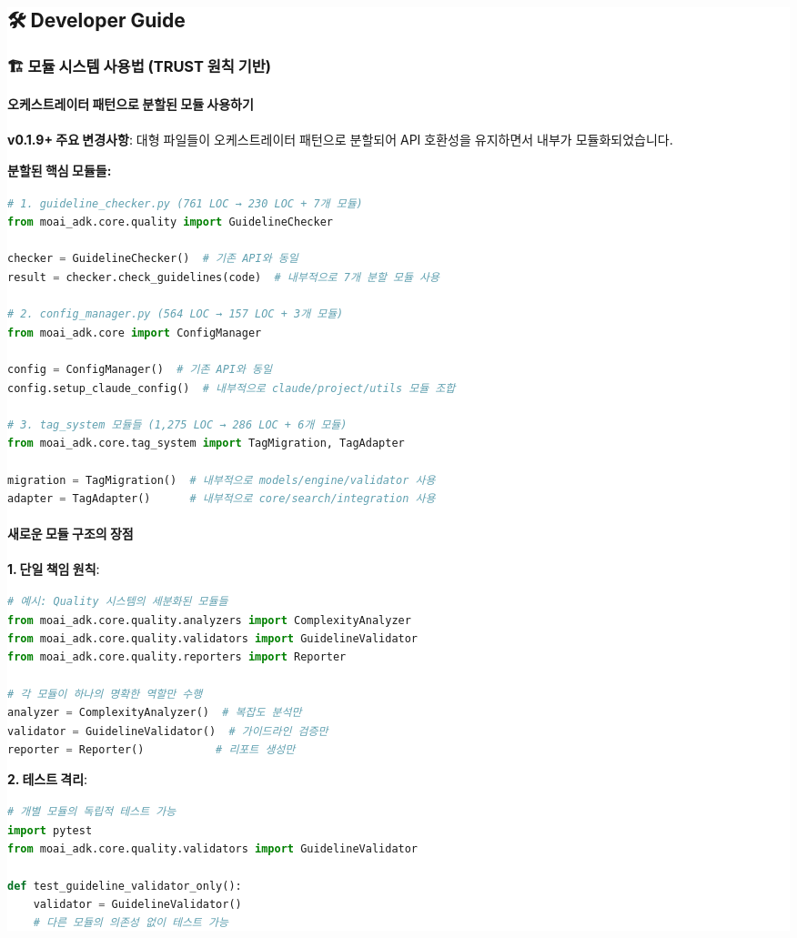 
## 🛠️ Developer Guide

### 🏗️ 모듈 시스템 사용법 (TRUST 원칙 기반)

#### 오케스트레이터 패턴으로 분할된 모듈 사용하기

**v0.1.9+ 주요 변경사항**: 대형 파일들이 오케스트레이터 패턴으로 분할되어 API 호환성을 유지하면서 내부가 모듈화되었습니다.

**분할된 핵심 모듈들:**

```python
# 1. guideline_checker.py (761 LOC → 230 LOC + 7개 모듈)
from moai_adk.core.quality import GuidelineChecker

checker = GuidelineChecker()  # 기존 API와 동일
result = checker.check_guidelines(code)  # 내부적으로 7개 분할 모듈 사용

# 2. config_manager.py (564 LOC → 157 LOC + 3개 모듈)
from moai_adk.core import ConfigManager

config = ConfigManager()  # 기존 API와 동일
config.setup_claude_config()  # 내부적으로 claude/project/utils 모듈 조합

# 3. tag_system 모듈들 (1,275 LOC → 286 LOC + 6개 모듈)
from moai_adk.core.tag_system import TagMigration, TagAdapter

migration = TagMigration()  # 내부적으로 models/engine/validator 사용
adapter = TagAdapter()      # 내부적으로 core/search/integration 사용
```

#### 새로운 모듈 구조의 장점

**1. 단일 책임 원칙**:
```python
# 예시: Quality 시스템의 세분화된 모듈들
from moai_adk.core.quality.analyzers import ComplexityAnalyzer
from moai_adk.core.quality.validators import GuidelineValidator
from moai_adk.core.quality.reporters import Reporter

# 각 모듈이 하나의 명확한 역할만 수행
analyzer = ComplexityAnalyzer()  # 복잡도 분석만
validator = GuidelineValidator()  # 가이드라인 검증만
reporter = Reporter()           # 리포트 생성만
```

**2. 테스트 격리**:
```python
# 개별 모듈의 독립적 테스트 가능
import pytest
from moai_adk.core.quality.validators import GuidelineValidator

def test_guideline_validator_only():
    validator = GuidelineValidator()
    # 다른 모듈의 의존성 없이 테스트 가능
```
